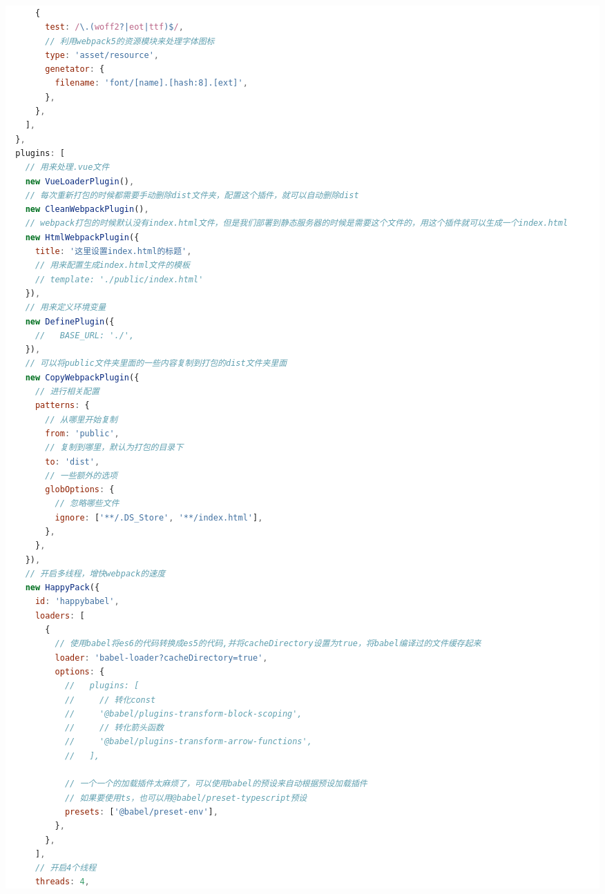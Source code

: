 ```javascript
      {
        test: /\.(woff2?|eot|ttf)$/,
        // 利用webpack5的资源模块来处理字体图标
        type: 'asset/resource',
        genetator: {
          filename: 'font/[name].[hash:8].[ext]',
        },
      },
    ],
  },
  plugins: [
    // 用来处理.vue文件
    new VueLoaderPlugin(),
    // 每次重新打包的时候都需要手动删除dist文件夹，配置这个插件，就可以自动删除dist
    new CleanWebpackPlugin(),
    // webpack打包的时候默认没有index.html文件，但是我们部署到静态服务器的时候是需要这个文件的，用这个插件就可以生成一个index.html
    new HtmlWebpackPlugin({
      title: '这里设置index.html的标题',
      // 用来配置生成index.html文件的模板
      // template: './public/index.html'
    }),
    // 用来定义环境变量
    new DefinePlugin({
      //   BASE_URL: './',
    }),
    // 可以将public文件夹里面的一些内容复制到打包的dist文件夹里面
    new CopyWebpackPlugin({
      // 进行相关配置
      patterns: {
        // 从哪里开始复制
        from: 'public',
        // 复制到哪里，默认为打包的目录下
        to: 'dist',
        // 一些额外的选项
        globOptions: {
          // 忽略哪些文件
          ignore: ['**/.DS_Store', '**/index.html'],
        },
      },
    }),
    // 开启多线程，增快webpack的速度
    new HappyPack({
      id: 'happybabel',
      loaders: [
        {
          // 使用babel将es6的代码转换成es5的代码,并将cacheDirectory设置为true，将babel编译过的文件缓存起来
          loader: 'babel-loader?cacheDirectory=true',
          options: {
            //   plugins: [
            //     // 转化const
            //     '@babel/plugins-transform-block-scoping',
            //     // 转化箭头函数
            //     '@babel/plugins-transform-arrow-functions',
            //   ],

            // 一个一个的加载插件太麻烦了，可以使用babel的预设来自动根据预设加载插件
            // 如果要使用ts，也可以用@babel/preset-typescript预设
            presets: ['@babel/preset-env'],
          },
        },
      ],
      // 开启4个线程
      threads: 4,
```